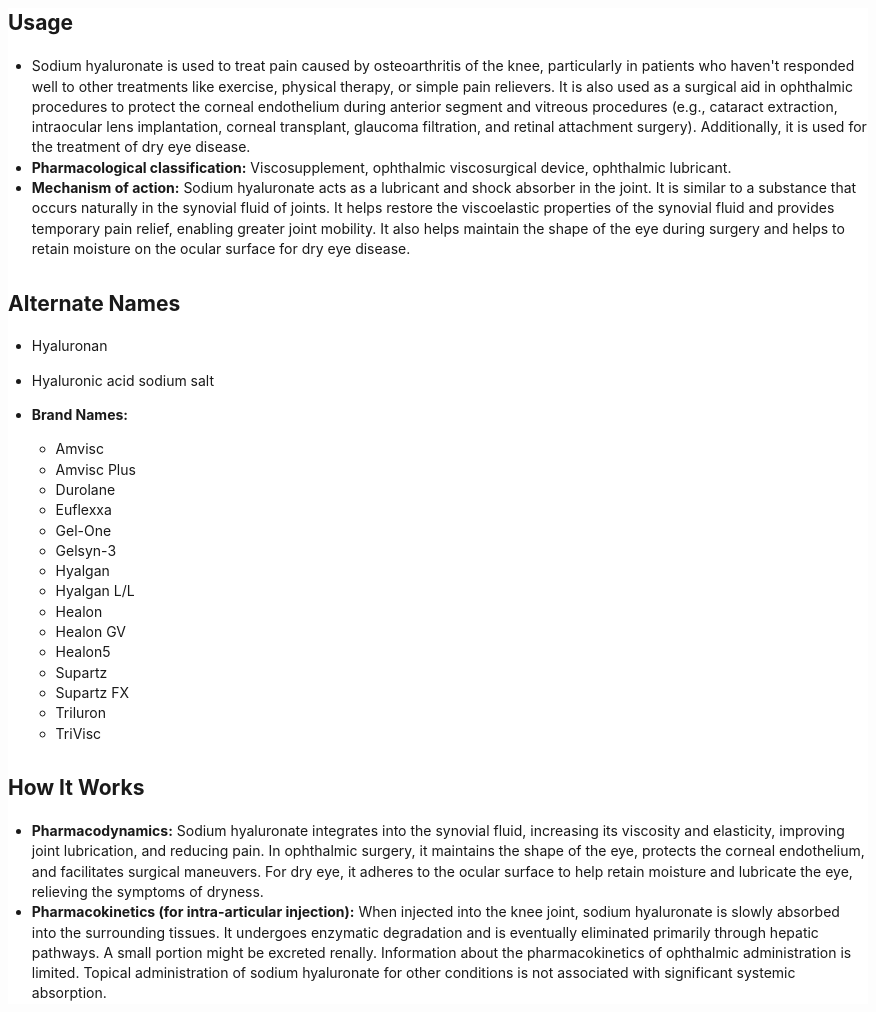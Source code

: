 ## **Usage**

- Sodium hyaluronate is used to treat pain caused by osteoarthritis of the knee, particularly in patients who haven't responded well to other treatments like exercise, physical therapy, or simple pain relievers.  It is also used as a surgical aid in ophthalmic procedures to protect the corneal endothelium during anterior segment and vitreous procedures (e.g., cataract extraction, intraocular lens implantation, corneal transplant, glaucoma filtration, and retinal attachment surgery). Additionally, it is used for the treatment of dry eye disease.
- **Pharmacological classification:** Viscosupplement, ophthalmic viscosurgical device, ophthalmic lubricant.
- **Mechanism of action:** Sodium hyaluronate acts as a lubricant and shock absorber in the joint. It is similar to a substance that occurs naturally in the synovial fluid of joints. It helps restore the viscoelastic properties of the synovial fluid and provides temporary pain relief, enabling greater joint mobility. It also helps maintain the shape of the eye during surgery and helps to retain moisture on the ocular surface for dry eye disease.

## **Alternate Names**

- Hyaluronan
- Hyaluronic acid sodium salt

- **Brand Names:**
    - Amvisc
    - Amvisc Plus
    - Durolane
    - Euflexxa
    - Gel-One
    - Gelsyn-3
    - Hyalgan
    - Hyalgan L/L
    - Healon
    - Healon GV
    - Healon5
    - Supartz
    - Supartz FX
    - Triluron
    - TriVisc


## **How It Works**

- **Pharmacodynamics:**  Sodium hyaluronate integrates into the synovial fluid, increasing its viscosity and elasticity, improving joint lubrication, and reducing pain. In ophthalmic surgery, it maintains the shape of the eye, protects the corneal endothelium, and facilitates surgical maneuvers. For dry eye, it adheres to the ocular surface to help retain moisture and lubricate the eye, relieving the symptoms of dryness.
- **Pharmacokinetics (for intra-articular injection):** When injected into the knee joint, sodium hyaluronate is slowly absorbed into the surrounding tissues. It undergoes enzymatic degradation and is eventually eliminated primarily through hepatic pathways. A small portion might be excreted renally. Information about the pharmacokinetics of ophthalmic administration is limited. Topical administration of sodium hyaluronate for other conditions is not associated with significant systemic absorption.
